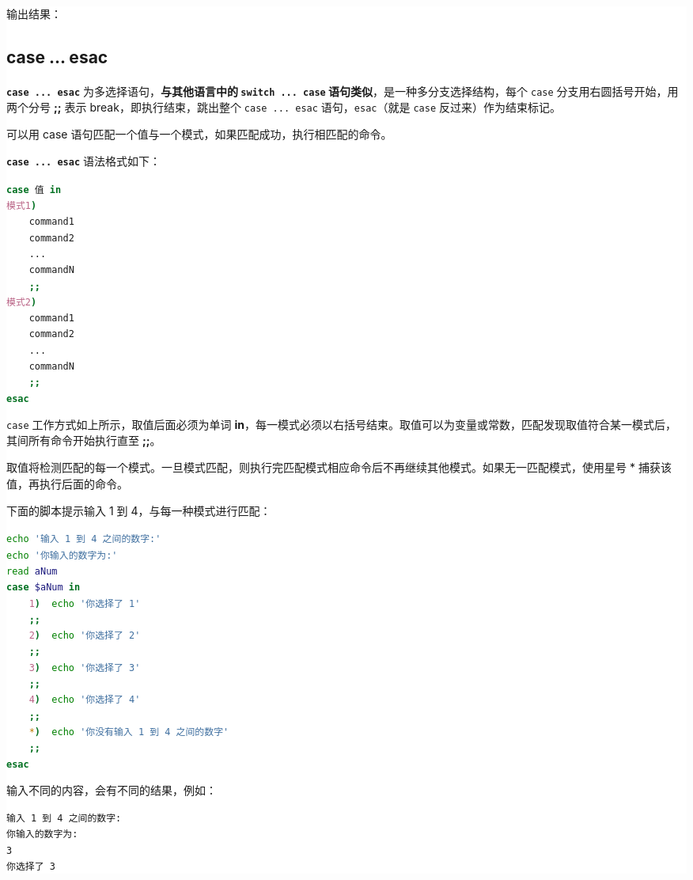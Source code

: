 输出结果：

## case ... esac

**`case ... esac`** 为多选择语句，**与其他语言中的 `switch ... case` 语句类似**，是一种多分支选择结构，每个 `case` 分支用右圆括号开始，用两个分号 **;;** 表示 break，即执行结束，跳出整个 `case ... esac` 语句，`esac`（就是 `case` 反过来）作为结束标记。

可以用 case 语句匹配一个值与一个模式，如果匹配成功，执行相匹配的命令。

**`case ... esac`** 语法格式如下：

```bash
case 值 in
模式1)
    command1
    command2
    ...
    commandN
    ;;
模式2)
    command1
    command2
    ...
    commandN
    ;;
esac
```

`case` 工作方式如上所示，取值后面必须为单词 **in**，每一模式必须以右括号结束。取值可以为变量或常数，匹配发现取值符合某一模式后，其间所有命令开始执行直至 **;;**。

取值将检测匹配的每一个模式。一旦模式匹配，则执行完匹配模式相应命令后不再继续其他模式。如果无一匹配模式，使用星号 \* 捕获该值，再执行后面的命令。

下面的脚本提示输入 1 到 4，与每一种模式进行匹配：

```bash
echo '输入 1 到 4 之间的数字:'
echo '你输入的数字为:'
read aNum
case $aNum in
    1)  echo '你选择了 1'
    ;;
    2)  echo '你选择了 2'
    ;;
    3)  echo '你选择了 3'
    ;;
    4)  echo '你选择了 4'
    ;;
    *)  echo '你没有输入 1 到 4 之间的数字'
    ;;
esac
```

输入不同的内容，会有不同的结果，例如：

```bash
输入 1 到 4 之间的数字:
你输入的数字为:
3
你选择了 3
```
